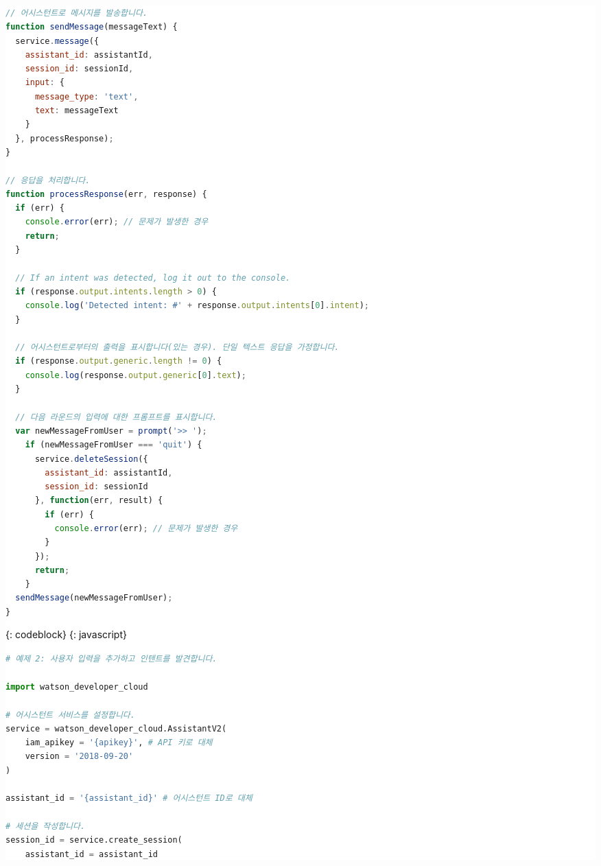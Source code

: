 ```javascript
// 어시스턴트로 메시지를 발송합니다.
function sendMessage(messageText) {
  service.message({
    assistant_id: assistantId,
    session_id: sessionId,
    input: {
      message_type: 'text',
      text: messageText
    }
  }, processResponse);
}

// 응답을 처리합니다.
function processResponse(err, response) {
  if (err) {
    console.error(err); // 문제가 발생한 경우
    return;
  }

  // If an intent was detected, log it out to the console.
  if (response.output.intents.length > 0) {
    console.log('Detected intent: #' + response.output.intents[0].intent);
  }

  // 어시스턴트로부터의 출력을 표시합니다(있는 경우). 단일 텍스트 응답을 가정합니다.
  if (response.output.generic.length != 0) {
    console.log(response.output.generic[0].text);
  }

  // 다음 라운드의 입력에 대한 프롬프트를 표시합니다.
  var newMessageFromUser = prompt('>> ');
    if (newMessageFromUser === 'quit') {
      service.deleteSession({
        assistant_id: assistantId,
        session_id: sessionId
      }, function(err, result) {
        if (err) {
          console.error(err); // 문제가 발생한 경우
        }
      });
      return;
    }
  sendMessage(newMessageFromUser);
}
```
{: codeblock}
{: javascript}

```python
# 예제 2: 사용자 입력을 추가하고 인텐트를 발견합니다.

import watson_developer_cloud

# 어시스턴트 서비스를 설정합니다.
service = watson_developer_cloud.AssistantV2(
    iam_apikey = '{apikey}', # API 키로 대체
    version = '2018-09-20'
)

assistant_id = '{assistant_id}' # 어시스턴트 ID로 대체

# 세션을 작성합니다.
session_id = service.create_session(
    assistant_id = assistant_id
```